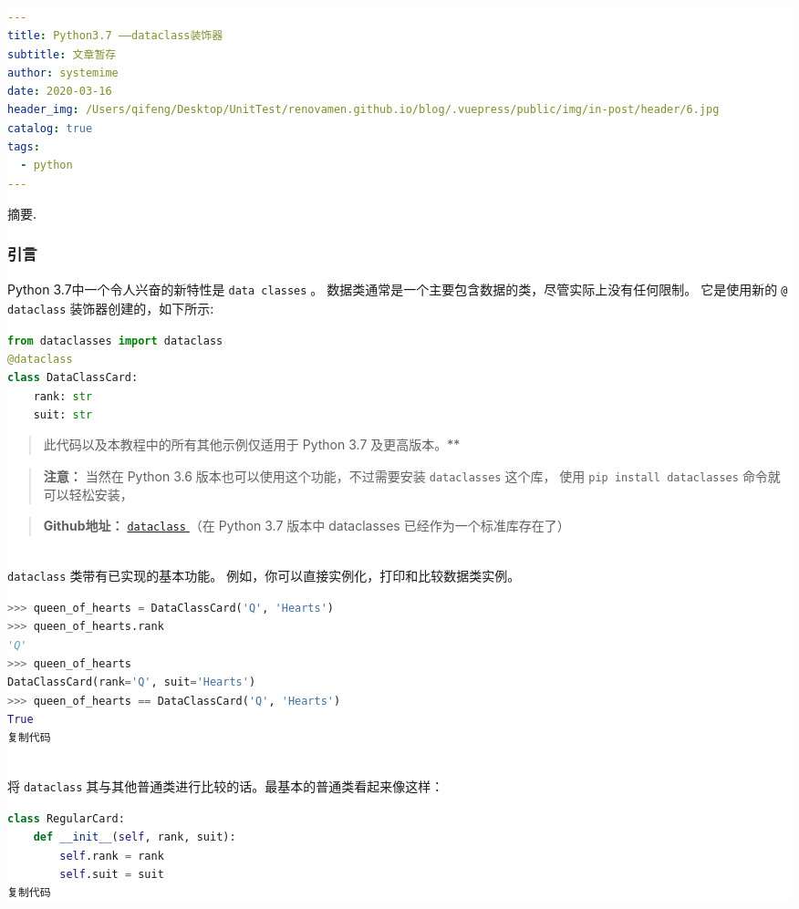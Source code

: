 ```yaml
---
title: Python3.7 ——dataclass装饰器
subtitle: 文章暂存
author: systemime
date: 2020-03-16
header_img: /Users/qifeng/Desktop/UnitTest/renovamen.github.io/blog/.vuepress/public/img/in-post/header/6.jpg
catalog: true
tags:
  - python
---
```

摘要.


<a name="UwTzi"></a>
### 引言
Python 3.7中一个令人兴奋的新特性是 `data classes` 。 数据类通常是一个主要包含数据的类，尽管实际上没有任何限制。 它是使用新的 `@dataclass` 装饰器创建的，如下所示:
```python
from dataclasses import dataclass
@dataclass
class DataClassCard:
    rank: str
    suit: str
```


> 此代码以及本教程中的所有其他示例仅适用于 Python 3.7 及更高版本。**



> **注意：**
> 当然在 Python 3.6 版本也可以使用这个功能，不过需要安装 `dataclasses` 这个库，
> 使用 `pip install dataclasses` 命令就可以轻松安装，
> 

> **Github地址：** [  `dataclass` ](https://github.com/ericvsmith/dataclasses)（在 Python 3.7 版本中  dataclasses 已经作为一个标准库存在了）


<br />`dataclass` 类带有已实现的基本功能。 例如，你可以直接实例化，打印和比较数据类实例。
```python
>>> queen_of_hearts = DataClassCard('Q', 'Hearts')
>>> queen_of_hearts.rank
'Q'
>>> queen_of_hearts
DataClassCard(rank='Q', suit='Hearts')
>>> queen_of_hearts == DataClassCard('Q', 'Hearts')
True
复制代码
```

<br />将 `dataclass` 其与其他普通类进行比较的话。最基本的普通类看起来像这样：
```python
class RegularCard:
    def __init__(self, rank, suit):
        self.rank = rank
        self.suit = suit
复制代码
```
